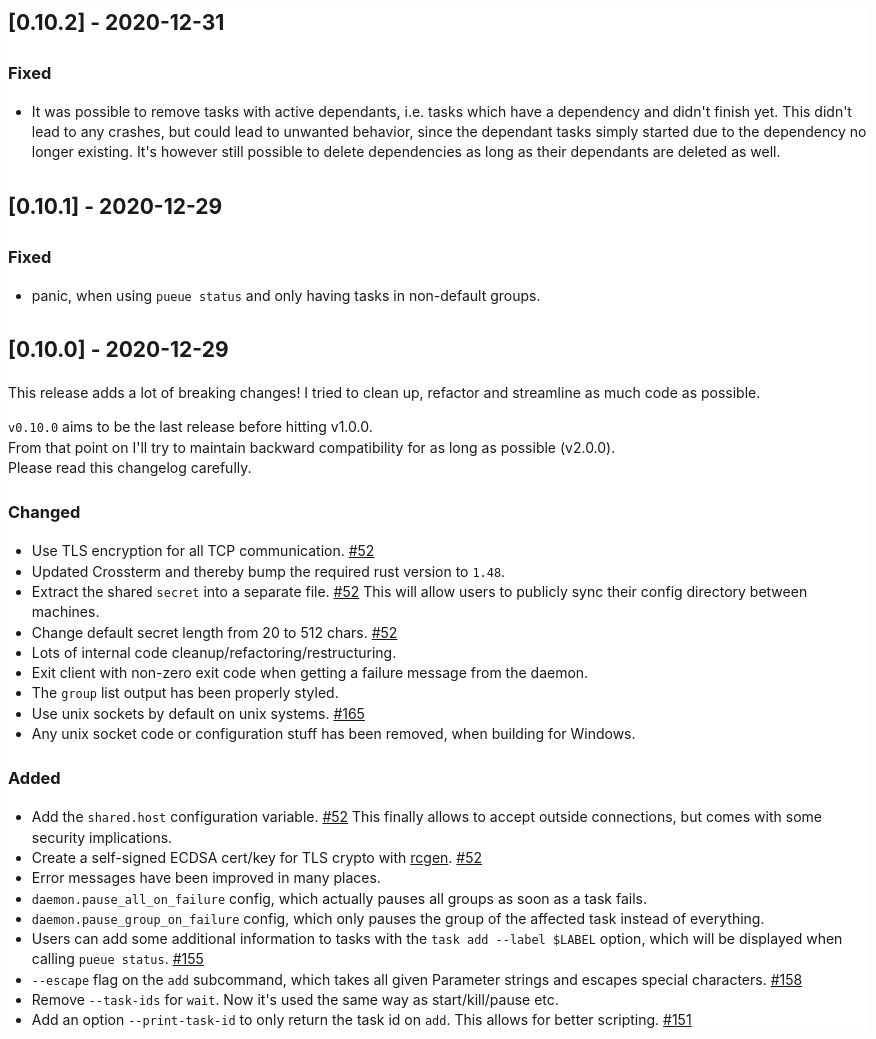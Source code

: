 ## \[0.10.2\] - 2020-12-31

### Fixed

- It was possible to remove tasks with active dependants, i.e. tasks which have a dependency and didn't finish yet.
  This didn't lead to any crashes, but could lead to unwanted behavior, since the dependant tasks simply started due to the dependency no longer existing.
  It's however still possible to delete dependencies as long as their dependants are deleted as well.

## \[0.10.1\] - 2020-12-29

### Fixed

- panic, when using `pueue status` and only having tasks in non-default groups.

## \[0.10.0\] - 2020-12-29

This release adds a lot of breaking changes!
I tried to clean up, refactor and streamline as much code as possible.

`v0.10.0` aims to be the last release before hitting v1.0.0. \
From that point on I'll try to maintain backward compatibility for as long as possible (v2.0.0).\
Please read this changelog carefully.

### Changed

- Use TLS encryption for all TCP communication. [#52](https://github.com/Nukesor/pueue/issues/52)
- Updated Crossterm and thereby bump the required rust version to `1.48`.
- Extract the shared `secret` into a separate file. [#52](https://github.com/Nukesor/pueue/issues/52)
  This will allow users to publicly sync their config directory between machines.
- Change default secret length from 20 to 512 chars. [#52](https://github.com/Nukesor/pueue/issues/52)
- Lots of internal code cleanup/refactoring/restructuring.
- Exit client with non-zero exit code when getting a failure message from the daemon.
- The `group` list output has been properly styled.
- Use unix sockets by default on unix systems. [#165](https://github.com/Nukesor/pueue/issues/165)
- Any unix socket code or configuration stuff has been removed, when building for Windows.

### Added

- Add the `shared.host` configuration variable. [#52](https://github.com/Nukesor/pueue/issues/52)
  This finally allows to accept outside connections, but comes with some security implications.
- Create a self-signed ECDSA cert/key for TLS crypto with [rcgen](https://github.com/est31/rcgen). [#52](https://github.com/Nukesor/pueue/issues/52)
- Error messages have been improved in many places.
- `daemon.pause_all_on_failure` config, which actually pauses all groups as soon as a task fails.
- `daemon.pause_group_on_failure` config, which only pauses the group of the affected task instead of everything.
- Users can add some additional information to tasks with the `task add --label $LABEL` option, which will be displayed when calling `pueue status`. [#155](https://github.com/Nukesor/pueue/issues/155)
- `--escape` flag on the `add` subcommand, which takes all given Parameter strings and escapes special characters. [#158](https://github.com/Nukesor/pueue/issues/158)
- Remove `--task-ids` for `wait`. Now it's used the same way as start/kill/pause etc.
- Add an option `--print-task-id` to only return the task id on `add`. This allows for better scripting. [#151](https://github.com/Nukesor/pueue/issues/151)

